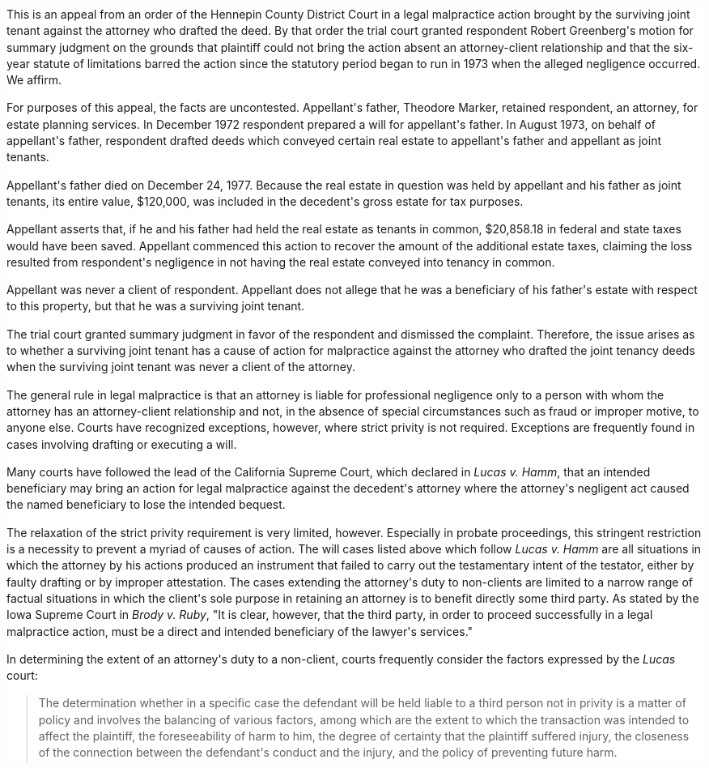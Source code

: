 This is an appeal from an order of the Hennepin County District Court in a legal malpractice action brought by the surviving joint tenant against the attorney who drafted the deed. By that order the trial court granted respondent Robert Greenberg's motion for summary judgment on the grounds that plaintiff could not bring the action absent an attorney-client relationship and that the six-year statute of limitations barred the action since the statutory period began to run in 1973 when the alleged negligence occurred. We affirm.

For purposes of this appeal, the facts are uncontested. Appellant's father, Theodore Marker, retained respondent, an attorney, for estate planning services. In December 1972 respondent prepared a will for appellant's father. In August 1973, on behalf of appellant's father, respondent drafted deeds which conveyed certain real estate to appellant's father and appellant as joint tenants.

Appellant's father died on December 24, 1977. Because the real estate in question was held by appellant and his father as joint tenants, its entire value, $120,000, was included in the decedent's gross estate for tax purposes.

Appellant asserts that, if he and his father had held the real estate as tenants in common, $20,858.18 in federal and state taxes would have been saved. Appellant commenced this action to recover the amount of the additional estate taxes, claiming the loss resulted from respondent's negligence in not having the real estate conveyed into tenancy in common.

Appellant was never a client of respondent. Appellant does not allege that he was a beneficiary of his father's estate with respect to this property, but that he was a surviving joint tenant.

The trial court granted summary judgment in favor of the respondent and dismissed the complaint. Therefore, the issue arises as to whether a surviving joint tenant has a cause of action for malpractice against the attorney who drafted the joint tenancy deeds when the surviving joint tenant was never a client of the attorney.

The general rule in legal malpractice is that an attorney is liable for professional negligence only to a person with whom the attorney has an attorney-client relationship and not, in the absence of special circumstances such as fraud or improper motive, to anyone else. Courts have recognized exceptions, however, where strict privity is not required. Exceptions are frequently found in cases involving drafting or executing a will.

Many courts have followed the lead of the California Supreme Court, which declared in _Lucas v. Hamm_, that an intended beneficiary may bring an action for legal malpractice against the decedent's attorney where the attorney's negligent act caused the named beneficiary to lose the intended bequest.

The relaxation of the strict privity requirement is very limited, however. Especially in probate proceedings, this stringent restriction is a necessity to prevent a myriad of causes of action. The will cases listed above which follow _Lucas v. Hamm_ are all situations in which the attorney by his actions produced an instrument that failed to carry out the testamentary intent of the testator, either by faulty drafting or by improper attestation. The cases extending the attorney's duty to non-clients are limited to a narrow range of factual situations in which the client's sole purpose in retaining an attorney is to benefit directly some third party. As stated by the Iowa Supreme Court in _Brody v. Ruby_, "It is clear, however, that the third party, in order to proceed successfully in a legal malpractice action, must be a direct and intended beneficiary of the lawyer's services."

In determining the extent of an attorney's duty to a non-client, courts frequently consider the factors expressed by the _Lucas_ court:

> The determination whether in a specific case the defendant will be held liable to a third person not in privity is a matter of policy and involves the balancing of various factors, among which are the extent to which the transaction was intended to affect the plaintiff, the foreseeability of harm to him, the degree of certainty that the plaintiff suffered injury, the closeness of the connection between the defendant's conduct and the injury, and the policy of preventing future harm.
